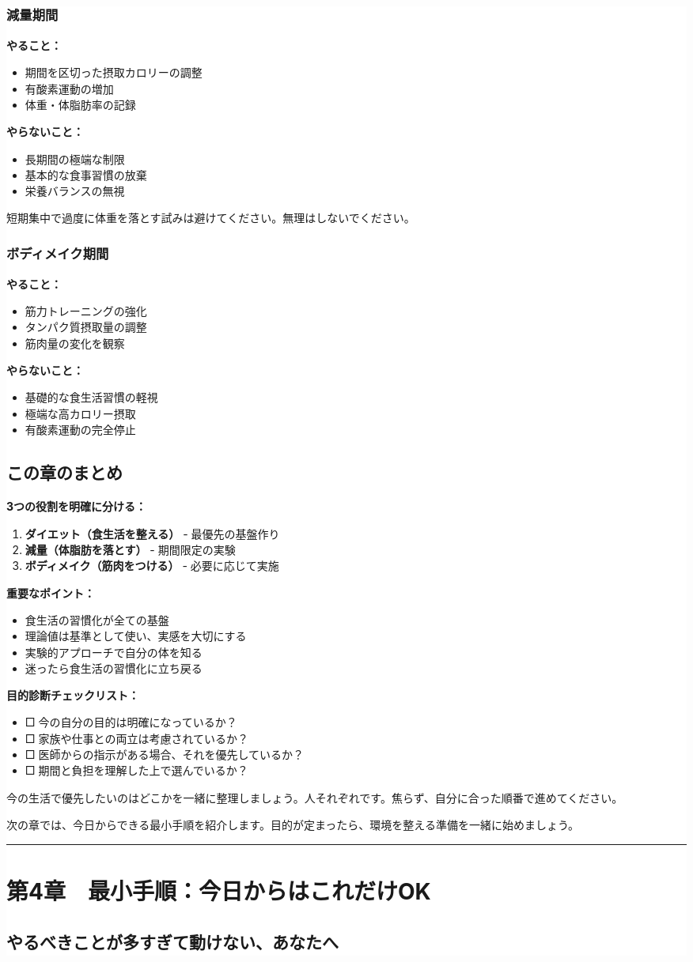 ### 減量期間

**やること：**
- 期間を区切った摂取カロリーの調整
- 有酸素運動の増加
- 体重・体脂肪率の記録

**やらないこと：**
- 長期間の極端な制限
- 基本的な食事習慣の放棄
- 栄養バランスの無視

短期集中で過度に体重を落とす試みは避けてください。無理はしないでください。

### ボディメイク期間

**やること：**
- 筋力トレーニングの強化
- タンパク質摂取量の調整
- 筋肉量の変化を観察

**やらないこと：**
- 基礎的な食生活習慣の軽視
- 極端な高カロリー摂取
- 有酸素運動の完全停止

## この章のまとめ

**3つの役割を明確に分ける：**
1. **ダイエット（食生活を整える）** - 最優先の基盤作り
2. **減量（体脂肪を落とす）** - 期間限定の実験
3. **ボディメイク（筋肉をつける）** - 必要に応じて実施

**重要なポイント：**
- 食生活の習慣化が全ての基盤
- 理論値は基準として使い、実感を大切にする
- 実験的アプローチで自分の体を知る
- 迷ったら食生活の習慣化に立ち戻る

**目的診断チェックリスト：**
- □ 今の自分の目的は明確になっているか？
- □ 家族や仕事との両立は考慮されているか？
- □ 医師からの指示がある場合、それを優先しているか？
- □ 期間と負担を理解した上で選んでいるか？

今の生活で優先したいのはどこかを一緒に整理しましょう。人それぞれです。焦らず、自分に合った順番で進めてください。

次の章では、今日からできる最小手順を紹介します。目的が定まったら、環境を整える準備を一緒に始めましょう。

---

# 第4章　最小手順：今日からはこれだけOK

## やるべきことが多すぎて動けない、あなたへ
